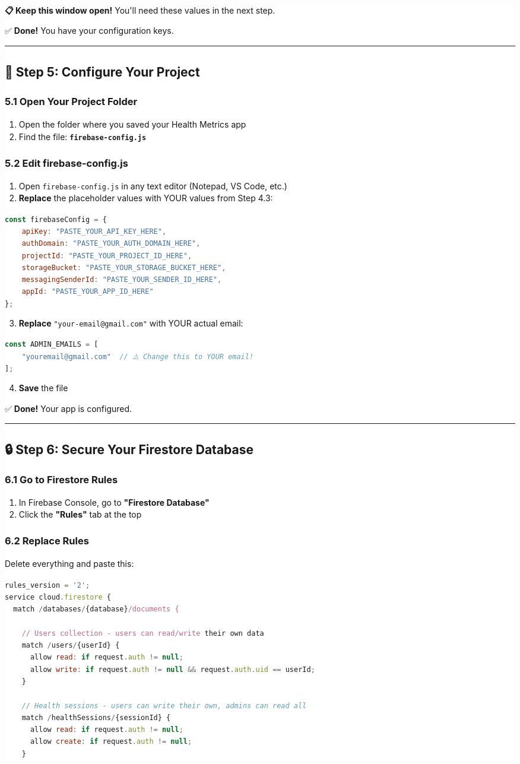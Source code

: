 **📋 Keep this window open!** You'll need these values in the next step.

✅ **Done!** You have your configuration keys.

---

## 📝 Step 5: Configure Your Project

### 5.1 Open Your Project Folder
1. Open the folder where you saved your Health Metrics app
2. Find the file: **`firebase-config.js`**

### 5.2 Edit firebase-config.js
1. Open `firebase-config.js` in any text editor (Notepad, VS Code, etc.)
2. **Replace** the placeholder values with YOUR values from Step 4.3:

```javascript
const firebaseConfig = {
    apiKey: "PASTE_YOUR_API_KEY_HERE",              
    authDomain: "PASTE_YOUR_AUTH_DOMAIN_HERE",    
    projectId: "PASTE_YOUR_PROJECT_ID_HERE",             
    storageBucket: "PASTE_YOUR_STORAGE_BUCKET_HERE",     
    messagingSenderId: "PASTE_YOUR_SENDER_ID_HERE",      
    appId: "PASTE_YOUR_APP_ID_HERE"                      
};
```

3. **Replace** `"your-email@gmail.com"` with YOUR actual email:

```javascript
const ADMIN_EMAILS = [
    "youremail@gmail.com"  // ⚠️ Change this to YOUR email!
];
```

4. **Save** the file

✅ **Done!** Your app is configured.

---

## 🔒 Step 6: Secure Your Firestore Database

### 6.1 Go to Firestore Rules
1. In Firebase Console, go to **"Firestore Database"**
2. Click the **"Rules"** tab at the top

### 6.2 Replace Rules
Delete everything and paste this:

```javascript
rules_version = '2';
service cloud.firestore {
  match /databases/{database}/documents {
    
    // Users collection - users can read/write their own data
    match /users/{userId} {
      allow read: if request.auth != null;
      allow write: if request.auth != null && request.auth.uid == userId;
    }
    
    // Health sessions - users can write their own, admins can read all
    match /healthSessions/{sessionId} {
      allow read: if request.auth != null;
      allow create: if request.auth != null;
    }
```